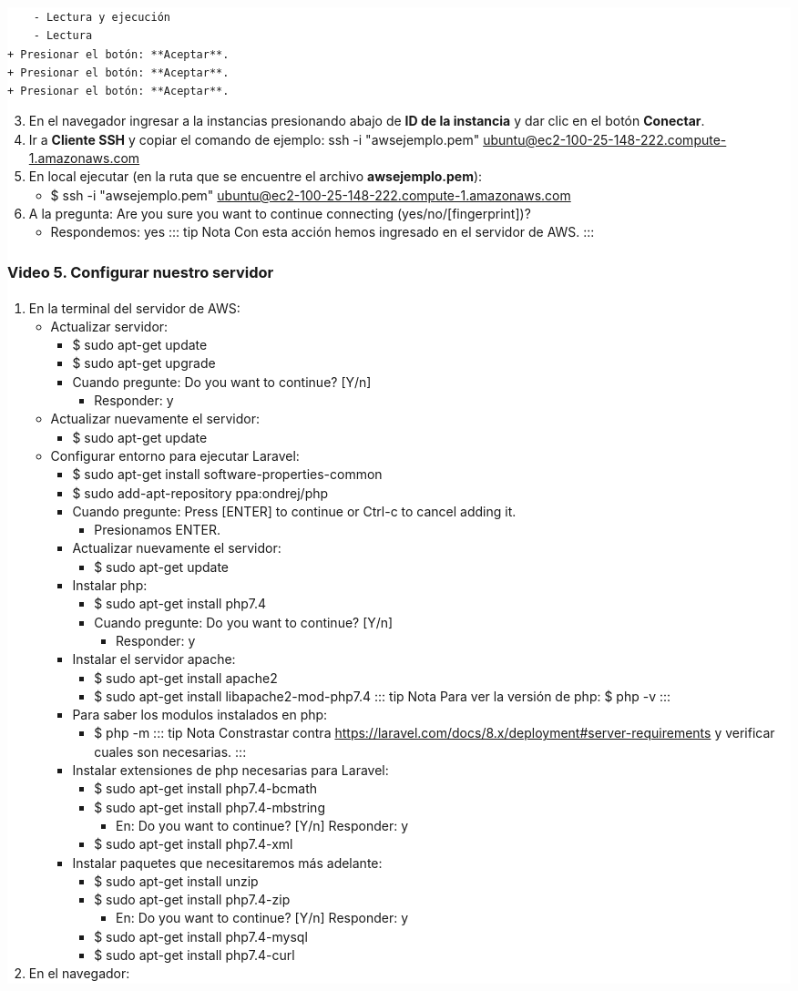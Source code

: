         - Lectura y ejecución
        - Lectura
    + Presionar el botón: **Aceptar**.
    + Presionar el botón: **Aceptar**.
    + Presionar el botón: **Aceptar**.
3. En el navegador ingresar a la instancias presionando abajo de **ID de la instancia** y dar clic en el botón **Conectar**.
4. Ir a **Cliente SSH** y copiar el comando de ejemplo: ssh -i "awsejemplo.pem" ubuntu@ec2-100-25-148-222.compute-1.amazonaws.com
5. En local ejecutar (en la ruta que se encuentre el archivo **awsejemplo.pem**):
    + $ ssh -i "awsejemplo.pem" ubuntu@ec2-100-25-148-222.compute-1.amazonaws.com
6. A la pregunta: Are you sure you want to continue connecting (yes/no/[fingerprint])?
    + Respondemos: yes
    ::: tip Nota
    Con esta acción hemos ingresado en el servidor de AWS.
    :::

### Video 5. Configurar nuestro servidor
1. En la terminal del servidor de AWS:
    + Actualizar servidor:
        - $ sudo apt-get update
        - $ sudo apt-get upgrade
        - Cuando pregunte: Do you want to continue? [Y/n]
            * Responder: y
    + Actualizar nuevamente el servidor:
        - $ sudo apt-get update
    + Configurar entorno para ejecutar Laravel:
        - $ sudo apt-get install software-properties-common
        - $ sudo add-apt-repository ppa:ondrej/php
        - Cuando pregunte: Press [ENTER] to continue or Ctrl-c to cancel adding it.
            * Presionamos ENTER.
        - Actualizar nuevamente el servidor:
            * $ sudo apt-get update
        - Instalar php:
            * $ sudo apt-get install php7.4
            * Cuando pregunte: Do you want to continue? [Y/n]
                * Responder: y
        - Instalar el servidor apache:
            * $ sudo apt-get install apache2
            * $ sudo apt-get install libapache2-mod-php7.4
            ::: tip Nota
            Para ver la versión de php: $ php -v
            :::
        - Para saber los modulos instalados en php:
            * $ php -m
            ::: tip Nota
            Constrastar contra https://laravel.com/docs/8.x/deployment#server-requirements y verificar cuales son necesarias.
            :::
        - Instalar extensiones de php necesarias para Laravel:
            * $ sudo apt-get install php7.4-bcmath
            * $ sudo apt-get install php7.4-mbstring
                * En: Do you want to continue? [Y/n]
                    Responder: y
            * $ sudo apt-get install php7.4-xml
        - Instalar paquetes que necesitaremos más adelante:
            * $ sudo apt-get install unzip
            * $ sudo apt-get install php7.4-zip
                * En: Do you want to continue? [Y/n]
                    Responder: y
            * $ sudo apt-get install php7.4-mysql
            * $ sudo apt-get install php7.4-curl
1. En el navegador: